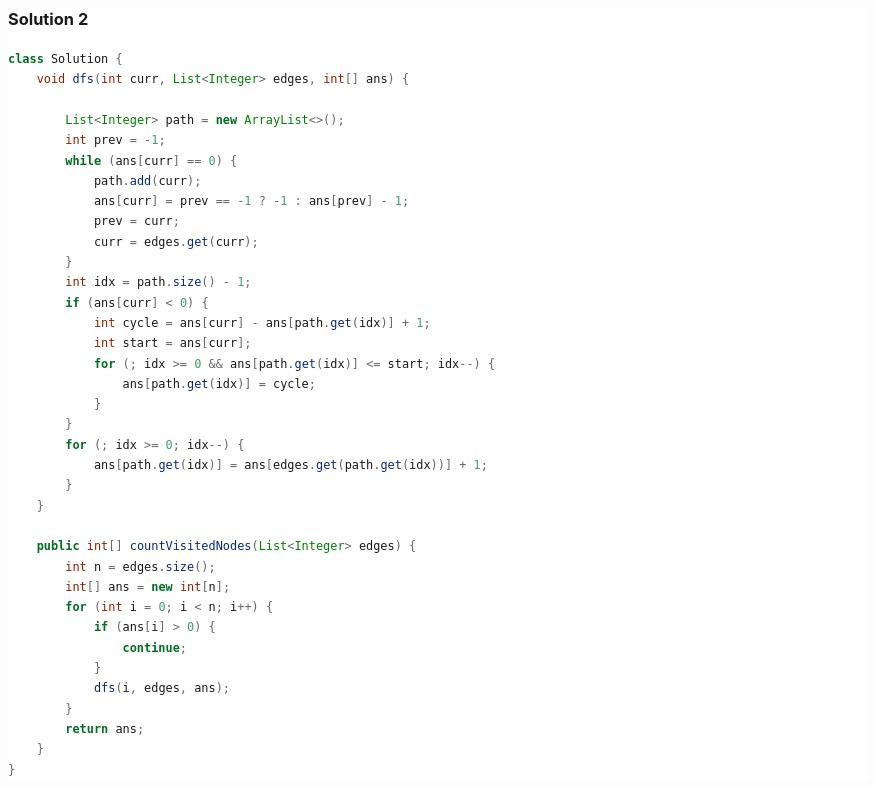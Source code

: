 

### Solution 2



```java
class Solution {
    void dfs(int curr, List<Integer> edges, int[] ans) {

        List<Integer> path = new ArrayList<>();
        int prev = -1;
        while (ans[curr] == 0) {
            path.add(curr);
            ans[curr] = prev == -1 ? -1 : ans[prev] - 1;
            prev = curr;
            curr = edges.get(curr);
        }
        int idx = path.size() - 1;
        if (ans[curr] < 0) {
            int cycle = ans[curr] - ans[path.get(idx)] + 1;
            int start = ans[curr];
            for (; idx >= 0 && ans[path.get(idx)] <= start; idx--) {
                ans[path.get(idx)] = cycle;
            }
        }
        for (; idx >= 0; idx--) {
            ans[path.get(idx)] = ans[edges.get(path.get(idx))] + 1;
        }
    }

    public int[] countVisitedNodes(List<Integer> edges) {
        int n = edges.size();
        int[] ans = new int[n];
        for (int i = 0; i < n; i++) {
            if (ans[i] > 0) {
                continue;
            }
            dfs(i, edges, ans);
        }
        return ans;
    }
}
```




